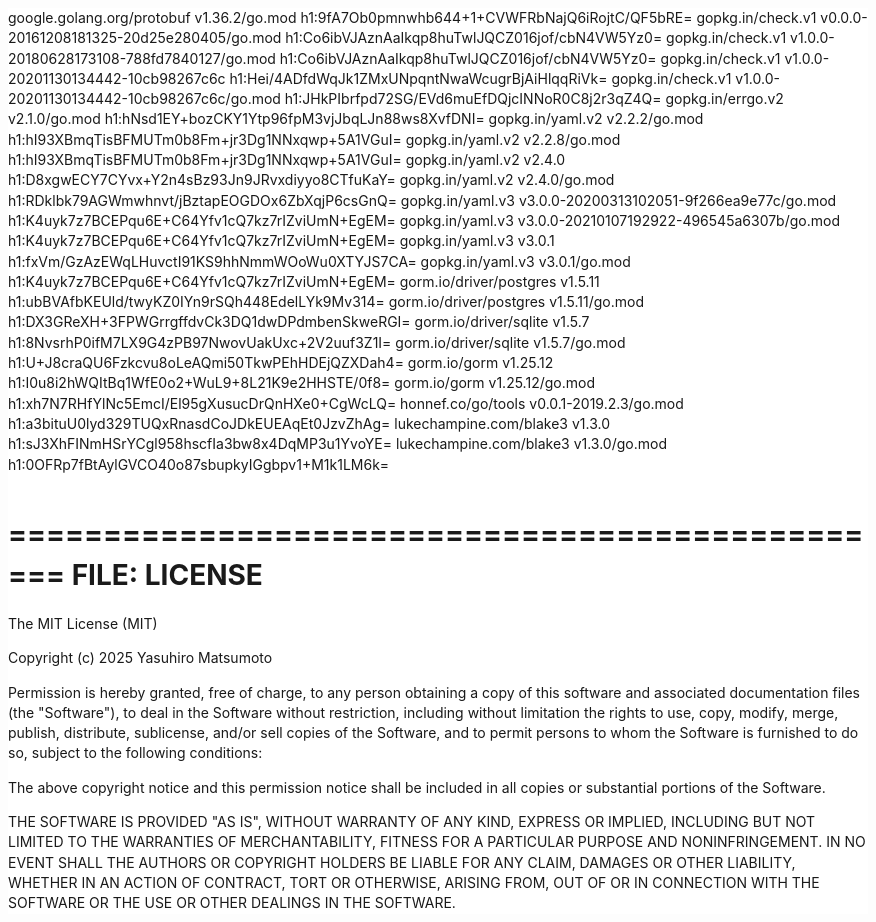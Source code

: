 google.golang.org/protobuf v1.36.2/go.mod h1:9fA7Ob0pmnwhb644+1+CVWFRbNajQ6iRojtC/QF5bRE=
gopkg.in/check.v1 v0.0.0-20161208181325-20d25e280405/go.mod h1:Co6ibVJAznAaIkqp8huTwlJQCZ016jof/cbN4VW5Yz0=
gopkg.in/check.v1 v1.0.0-20180628173108-788fd7840127/go.mod h1:Co6ibVJAznAaIkqp8huTwlJQCZ016jof/cbN4VW5Yz0=
gopkg.in/check.v1 v1.0.0-20201130134442-10cb98267c6c h1:Hei/4ADfdWqJk1ZMxUNpqntNwaWcugrBjAiHlqqRiVk=
gopkg.in/check.v1 v1.0.0-20201130134442-10cb98267c6c/go.mod h1:JHkPIbrfpd72SG/EVd6muEfDQjcINNoR0C8j2r3qZ4Q=
gopkg.in/errgo.v2 v2.1.0/go.mod h1:hNsd1EY+bozCKY1Ytp96fpM3vjJbqLJn88ws8XvfDNI=
gopkg.in/yaml.v2 v2.2.2/go.mod h1:hI93XBmqTisBFMUTm0b8Fm+jr3Dg1NNxqwp+5A1VGuI=
gopkg.in/yaml.v2 v2.2.8/go.mod h1:hI93XBmqTisBFMUTm0b8Fm+jr3Dg1NNxqwp+5A1VGuI=
gopkg.in/yaml.v2 v2.4.0 h1:D8xgwECY7CYvx+Y2n4sBz93Jn9JRvxdiyyo8CTfuKaY=
gopkg.in/yaml.v2 v2.4.0/go.mod h1:RDklbk79AGWmwhnvt/jBztapEOGDOx6ZbXqjP6csGnQ=
gopkg.in/yaml.v3 v3.0.0-20200313102051-9f266ea9e77c/go.mod h1:K4uyk7z7BCEPqu6E+C64Yfv1cQ7kz7rIZviUmN+EgEM=
gopkg.in/yaml.v3 v3.0.0-20210107192922-496545a6307b/go.mod h1:K4uyk7z7BCEPqu6E+C64Yfv1cQ7kz7rIZviUmN+EgEM=
gopkg.in/yaml.v3 v3.0.1 h1:fxVm/GzAzEWqLHuvctI91KS9hhNmmWOoWu0XTYJS7CA=
gopkg.in/yaml.v3 v3.0.1/go.mod h1:K4uyk7z7BCEPqu6E+C64Yfv1cQ7kz7rIZviUmN+EgEM=
gorm.io/driver/postgres v1.5.11 h1:ubBVAfbKEUld/twyKZ0IYn9rSQh448EdelLYk9Mv314=
gorm.io/driver/postgres v1.5.11/go.mod h1:DX3GReXH+3FPWGrrgffdvCk3DQ1dwDPdmbenSkweRGI=
gorm.io/driver/sqlite v1.5.7 h1:8NvsrhP0ifM7LX9G4zPB97NwovUakUxc+2V2uuf3Z1I=
gorm.io/driver/sqlite v1.5.7/go.mod h1:U+J8craQU6Fzkcvu8oLeAQmi50TkwPEhHDEjQZXDah4=
gorm.io/gorm v1.25.12 h1:I0u8i2hWQItBq1WfE0o2+WuL9+8L21K9e2HHSTE/0f8=
gorm.io/gorm v1.25.12/go.mod h1:xh7N7RHfYlNc5EmcI/El95gXusucDrQnHXe0+CgWcLQ=
honnef.co/go/tools v0.0.1-2019.2.3/go.mod h1:a3bituU0lyd329TUQxRnasdCoJDkEUEAqEt0JzvZhAg=
lukechampine.com/blake3 v1.3.0 h1:sJ3XhFINmHSrYCgl958hscfIa3bw8x4DqMP3u1YvoYE=
lukechampine.com/blake3 v1.3.0/go.mod h1:0OFRp7fBtAylGVCO40o87sbupkyIGgbpv1+M1k1LM6k=

================================================
FILE: LICENSE
================================================
The MIT License (MIT)

Copyright (c) 2025 Yasuhiro Matsumoto

Permission is hereby granted, free of charge, to any person obtaining a copy
of this software and associated documentation files (the "Software"), to deal
in the Software without restriction, including without limitation the rights
to use, copy, modify, merge, publish, distribute, sublicense, and/or sell
copies of the Software, and to permit persons to whom the Software is
furnished to do so, subject to the following conditions:

The above copyright notice and this permission notice shall be included in all
copies or substantial portions of the Software.

THE SOFTWARE IS PROVIDED "AS IS", WITHOUT WARRANTY OF ANY KIND, EXPRESS OR
IMPLIED, INCLUDING BUT NOT LIMITED TO THE WARRANTIES OF MERCHANTABILITY,
FITNESS FOR A PARTICULAR PURPOSE AND NONINFRINGEMENT. IN NO EVENT SHALL THE
AUTHORS OR COPYRIGHT HOLDERS BE LIABLE FOR ANY CLAIM, DAMAGES OR OTHER
LIABILITY, WHETHER IN AN ACTION OF CONTRACT, TORT OR OTHERWISE, ARISING FROM,
OUT OF OR IN CONNECTION WITH THE SOFTWARE OR THE USE OR OTHER DEALINGS IN THE
SOFTWARE.
